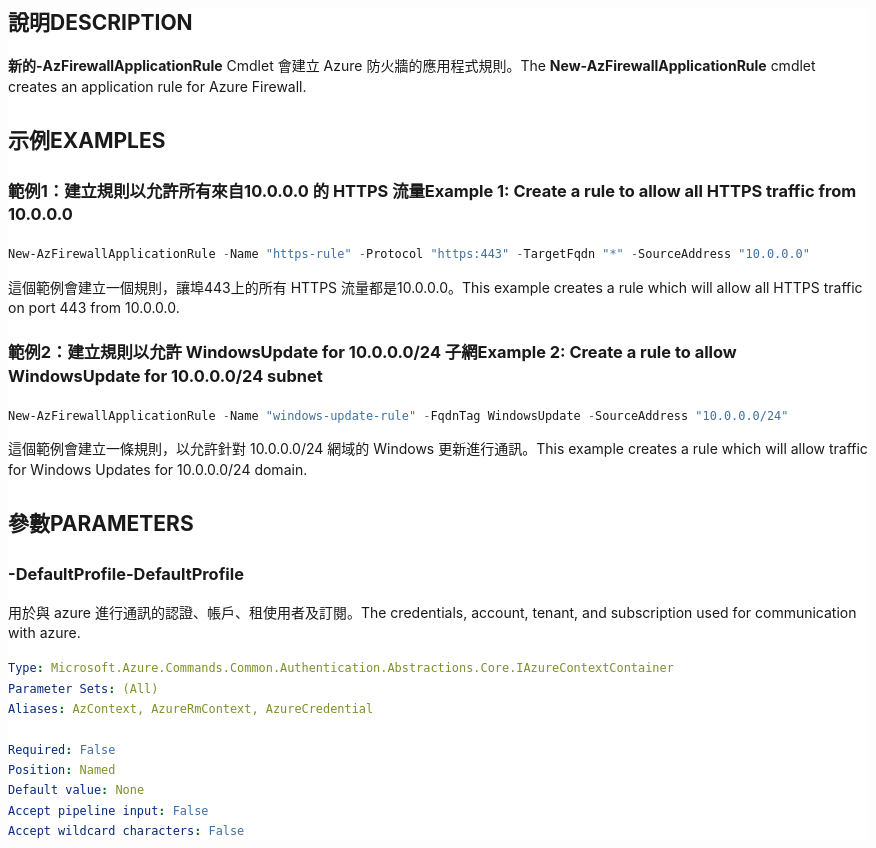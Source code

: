 ## <span data-ttu-id="f7da6-107">說明</span><span class="sxs-lookup"><span data-stu-id="f7da6-107">DESCRIPTION</span></span>
<span data-ttu-id="f7da6-108">**新的-AzFirewallApplicationRule** Cmdlet 會建立 Azure 防火牆的應用程式規則。</span><span class="sxs-lookup"><span data-stu-id="f7da6-108">The **New-AzFirewallApplicationRule** cmdlet creates an application rule for Azure Firewall.</span></span>

## <span data-ttu-id="f7da6-109">示例</span><span class="sxs-lookup"><span data-stu-id="f7da6-109">EXAMPLES</span></span>

### <span data-ttu-id="f7da6-110">範例1：建立規則以允許所有來自10.0.0.0 的 HTTPS 流量</span><span class="sxs-lookup"><span data-stu-id="f7da6-110">Example 1: Create a rule to allow all HTTPS traffic from 10.0.0.0</span></span>
```powershell
New-AzFirewallApplicationRule -Name "https-rule" -Protocol "https:443" -TargetFqdn "*" -SourceAddress "10.0.0.0"
```

<span data-ttu-id="f7da6-111">這個範例會建立一個規則，讓埠443上的所有 HTTPS 流量都是10.0.0.0。</span><span class="sxs-lookup"><span data-stu-id="f7da6-111">This example creates a rule which will allow all HTTPS traffic on port 443 from 10.0.0.0.</span></span>

### <span data-ttu-id="f7da6-112">範例2：建立規則以允許 WindowsUpdate for 10.0.0.0/24 子網</span><span class="sxs-lookup"><span data-stu-id="f7da6-112">Example 2: Create a rule to allow WindowsUpdate for 10.0.0.0/24 subnet</span></span>
```powershell
New-AzFirewallApplicationRule -Name "windows-update-rule" -FqdnTag WindowsUpdate -SourceAddress "10.0.0.0/24"
```

<span data-ttu-id="f7da6-113">這個範例會建立一條規則，以允許針對 10.0.0.0/24 網域的 Windows 更新進行通訊。</span><span class="sxs-lookup"><span data-stu-id="f7da6-113">This example creates a rule which will allow traffic for Windows Updates for 10.0.0.0/24 domain.</span></span>

## <span data-ttu-id="f7da6-114">參數</span><span class="sxs-lookup"><span data-stu-id="f7da6-114">PARAMETERS</span></span>

### <span data-ttu-id="f7da6-115">-DefaultProfile</span><span class="sxs-lookup"><span data-stu-id="f7da6-115">-DefaultProfile</span></span>
<span data-ttu-id="f7da6-116">用於與 azure 進行通訊的認證、帳戶、租使用者及訂閱。</span><span class="sxs-lookup"><span data-stu-id="f7da6-116">The credentials, account, tenant, and subscription used for communication with azure.</span></span>

```yaml
Type: Microsoft.Azure.Commands.Common.Authentication.Abstractions.Core.IAzureContextContainer
Parameter Sets: (All)
Aliases: AzContext, AzureRmContext, AzureCredential

Required: False
Position: Named
Default value: None
Accept pipeline input: False
Accept wildcard characters: False
```
